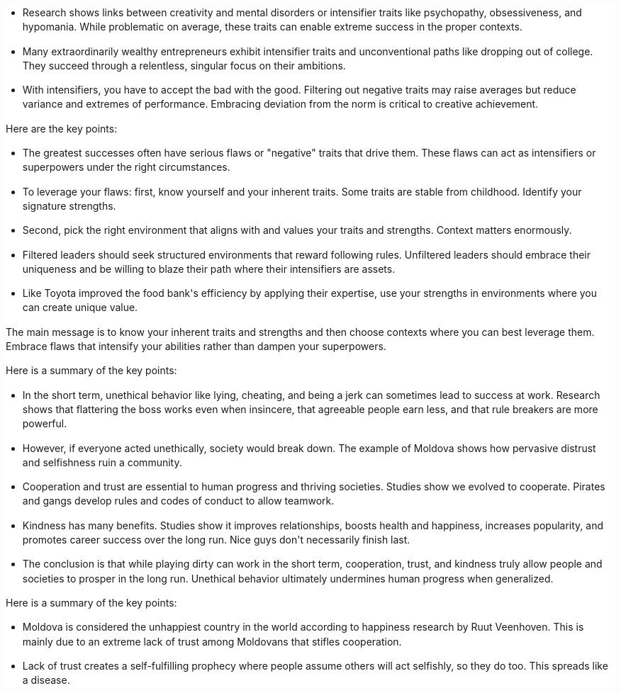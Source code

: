 - Research shows links between creativity and mental disorders or intensifier traits like psychopathy, obsessiveness, and hypomania. While problematic on average, these traits can enable extreme success in the proper contexts. 

- Many extraordinarily wealthy entrepreneurs exhibit intensifier traits and unconventional paths like dropping out of college. They succeed through a relentless, singular focus on their ambitions. 

- With intensifiers, you have to accept the bad with the good. Filtering out negative traits may raise averages but reduce variance and extremes of performance. Embracing deviation from the norm is critical to creative achievement.

 Here are the key points:

- The greatest successes often have serious flaws or "negative" traits that drive them. These flaws can act as intensifiers or superpowers under the right circumstances. 

- To leverage your flaws: first, know yourself and your inherent traits. Some traits are stable from childhood. Identify your signature strengths.

- Second, pick the right environment that aligns with and values your traits and strengths. Context matters enormously.

- Filtered leaders should seek structured environments that reward following rules. Unfiltered leaders should embrace their uniqueness and be willing to blaze their path where their intensifiers are assets. 

- Like Toyota improved the food bank's efficiency by applying their expertise, use your strengths in environments where you can create unique value.

The main message is to know your inherent traits and strengths and then choose contexts where you can best leverage them. Embrace flaws that intensify your abilities rather than dampen your superpowers.

 Here is a summary of the key points:

- In the short term, unethical behavior like lying, cheating, and being a jerk can sometimes lead to success at work. Research shows that flattering the boss works even when insincere, that agreeable people earn less, and that rule breakers are more powerful. 

- However, if everyone acted unethically, society would break down. The example of Moldova shows how pervasive distrust and selfishness ruin a community. 

- Cooperation and trust are essential to human progress and thriving societies. Studies show we evolved to cooperate. Pirates and gangs develop rules and codes of conduct to allow teamwork. 

- Kindness has many benefits. Studies show it improves relationships, boosts health and happiness, increases popularity, and promotes career success over the long run. Nice guys don't necessarily finish last.

- The conclusion is that while playing dirty can work in the short term, cooperation, trust, and kindness truly allow people and societies to prosper in the long run. Unethical behavior ultimately undermines human progress when generalized.

 Here is a summary of the key points:

- Moldova is considered the unhappiest country in the world according to happiness research by Ruut Veenhoven. This is mainly due to an extreme lack of trust among Moldovans that stifles cooperation.

- Lack of trust creates a self-fulfilling prophecy where people assume others will act selfishly, so they do too. This spreads like a disease. 
